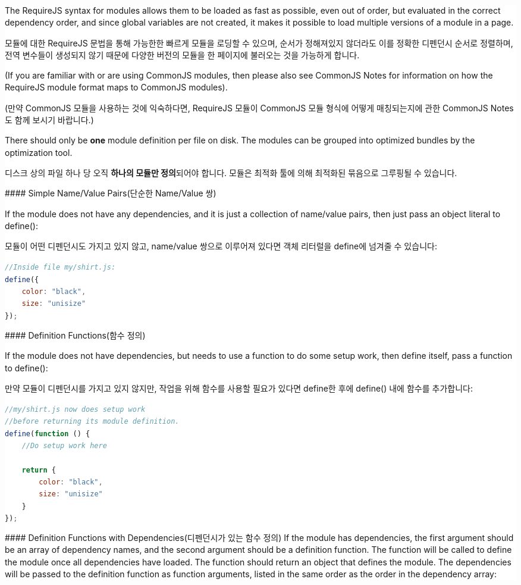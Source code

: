 The RequireJS syntax for modules allows them to be loaded as fast as possible, even out of order, but evaluated in the correct dependency order, and since global variables are not created, it makes it possible to load multiple versions of a module in a page.

모듈에 대한 RequireJS 문법을 통해 가능한한 빠르게 모듈을 로딩할 수 있으며, 순서가 정해져있지 않더라도 이를 정확한 디펜던시 순서로 정렬하며, 전역 변수들이 생성되지 않기 때문에 다양한 버전의 모듈을 한 페이지에 불러오는 것을 가능하게 합니다.

(If you are familiar with or are using CommonJS modules, then please also see CommonJS Notes for information on how the RequireJS module format maps to CommonJS modules).

(만약 CommonJS 모듈을 사용하는 것에 익숙하다면, RequireJS 모듈이 CommonJS 모듈 형식에 어떻게 매칭되는지에 관한 CommonJS Notes도 함께 보시기 바랍니다.)

There should only be **one** module definition per file on disk. The modules can be grouped into optimized bundles by the optimization tool.

디스크 상의 파일 하나 당 오직 **하나의 모듈만 정의**되어야 합니다. 모듈은 최적화 툴에 의해 최적화된 묶음으로 그루핑될 수 있습니다. 

<a name="Simple_Name_Value_Pairs">
#### Simple Name/Value Pairs(단순한 Name/Value 쌍)

If the module does not have any dependencies, and it is just a collection of name/value pairs, then just pass an object literal to define():

모듈이 어떤 디펜던시도 가지고 있지 않고, name/value 쌍으로 이루어져 있다면 객체 리터럴을 define에 넘겨줄 수 있습니다:
```javascript
//Inside file my/shirt.js:
define({
    color: "black",
    size: "unisize"
});
```

<a name="Definition_Functions">
#### Definition Functions(함수 정의)

If the module does not have dependencies, but needs to use a function to do some setup work, then define itself, pass a function to define():

만약 모듈이 디펜던시를 가지고 있지 않지만, 작업을 위해 함수를 사용할 필요가 있다면 define한 후에 define() 내에 함수를 추가합니다:
```javascript
//my/shirt.js now does setup work
//before returning its module definition.
define(function () {
    //Do setup work here

    return {
        color: "black",
        size: "unisize"
    }
});
```
<a name="Definition_Functions_with_Dependencies">
#### Definition Functions with Dependencies(디펜던시가 있는 함수 정의)
If the module has dependencies, the first argument should be an array of dependency names, and the second argument should be a definition function. The function will be called to define the module once all dependencies have loaded. The function should return an object that defines the module. The dependencies will be passed to the definition function as function arguments, listed in the same order as the order in the dependency array:
